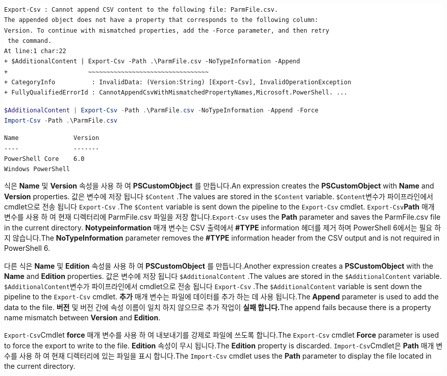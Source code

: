 ```Output
Export-Csv : Cannot append CSV content to the following file: ParmFile.csv.
The appended object does not have a property that corresponds to the following column:
Version. To continue with mismatched properties, add the -Force parameter, and then retry
 the command.
At line:1 char:22
+ $AdditionalContent | Export-Csv -Path .\ParmFile.csv -NoTypeInformation -Append
+                      ~~~~~~~~~~~~~~~~~~~~~~~~~~~~~~~~~
+ CategoryInfo          : InvalidData: (Version:String) [Export-Csv], InvalidOperationException
+ FullyQualifiedErrorId : CannotAppendCsvWithMismatchedPropertyNames,Microsoft.PowerShell. ...
```

```powershell
$AdditionalContent | Export-Csv -Path .\ParmFile.csv -NoTypeInformation -Append -Force
Import-Csv -Path .\ParmFile.csv
```

```Output
Name               Version
----               -------
PowerShell Core    6.0
Windows PowerShell
```

<span data-ttu-id="2cf4b-210">식은 **Name** 및 **Version** 속성을 사용 하 여 **PSCustomObject** 를 만듭니다.</span><span class="sxs-lookup"><span data-stu-id="2cf4b-210">An expression creates the **PSCustomObject** with **Name** and **Version** properties.</span></span> <span data-ttu-id="2cf4b-211">값은 변수에 저장 됩니다 `$Content` .</span><span class="sxs-lookup"><span data-stu-id="2cf4b-211">The values are stored in the `$Content` variable.</span></span> <span data-ttu-id="2cf4b-212">`$Content`변수가 파이프라인에서 cmdlet으로 전송 됩니다 `Export-Csv` .</span><span class="sxs-lookup"><span data-stu-id="2cf4b-212">The `$Content` variable is sent down the pipeline to the `Export-Csv` cmdlet.</span></span> <span data-ttu-id="2cf4b-213">`Export-Csv`**Path** 매개 변수를 사용 하 여 현재 디렉터리에 ParmFile.csv 파일을 저장 합니다.</span><span class="sxs-lookup"><span data-stu-id="2cf4b-213">`Export-Csv` uses the **Path** parameter and saves the ParmFile.csv file in the current directory.</span></span> <span data-ttu-id="2cf4b-214">**Notypeinformation** 매개 변수는 CSV 출력에서 **#TYPE** information 헤더를 제거 하며 PowerShell 6에서는 필요 하지 않습니다.</span><span class="sxs-lookup"><span data-stu-id="2cf4b-214">The **NoTypeInformation** parameter removes the **#TYPE** information header from the CSV output and is not required in PowerShell 6.</span></span>

<span data-ttu-id="2cf4b-215">다른 식은 **Name** 및 **Edition** 속성을 사용 하 여 **PSCustomObject** 를 만듭니다.</span><span class="sxs-lookup"><span data-stu-id="2cf4b-215">Another expression creates a **PSCustomObject** with the **Name** and **Edition** properties.</span></span> <span data-ttu-id="2cf4b-216">값은 변수에 저장 됩니다 `$AdditionalContent` .</span><span class="sxs-lookup"><span data-stu-id="2cf4b-216">The values are stored in the `$AdditionalContent` variable.</span></span> <span data-ttu-id="2cf4b-217">`$AdditionalContent`변수가 파이프라인에서 cmdlet으로 전송 됩니다 `Export-Csv` .</span><span class="sxs-lookup"><span data-stu-id="2cf4b-217">The `$AdditionalContent` variable is sent down the pipeline to the `Export-Csv` cmdlet.</span></span> <span data-ttu-id="2cf4b-218">**추가** 매개 변수는 파일에 데이터를 추가 하는 데 사용 됩니다.</span><span class="sxs-lookup"><span data-stu-id="2cf4b-218">The **Append** parameter is used to add the data to the file.</span></span> <span data-ttu-id="2cf4b-219">**버전** 및 버전 간에 속성 이름이 일치 하지 않으므로 추가 작업이 **실패 합니다.**</span><span class="sxs-lookup"><span data-stu-id="2cf4b-219">The append fails because there is a property name mismatch between **Version** and **Edition**.</span></span>

<span data-ttu-id="2cf4b-220">`Export-Csv`Cmdlet **force** 매개 변수를 사용 하 여 내보내기를 강제로 파일에 쓰도록 합니다.</span><span class="sxs-lookup"><span data-stu-id="2cf4b-220">The `Export-Csv` cmdlet **Force** parameter is used to force the export to write to the file.</span></span> <span data-ttu-id="2cf4b-221">**Edition** 속성이 무시 됩니다.</span><span class="sxs-lookup"><span data-stu-id="2cf4b-221">The **Edition** property is discarded.</span></span> <span data-ttu-id="2cf4b-222">`Import-Csv`Cmdlet은 **Path** 매개 변수를 사용 하 여 현재 디렉터리에 있는 파일을 표시 합니다.</span><span class="sxs-lookup"><span data-stu-id="2cf4b-222">The `Import-Csv` cmdlet uses the **Path** parameter to display the file located in the current directory.</span></span>
